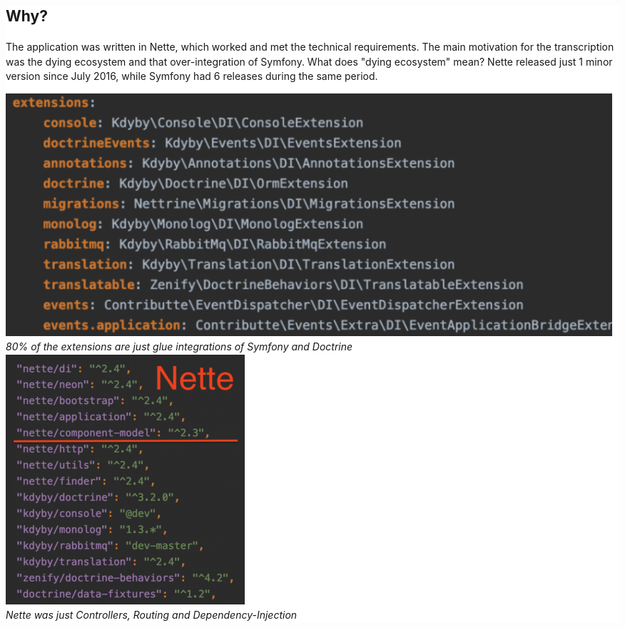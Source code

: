 ## Why?

The application was written in Nette, which worked and met the technical requirements. The main motivation for the transcription was the dying ecosystem and that over-integration of Symfony. What does "dying ecosystem" mean? Nette released just 1 minor version since July 2016, while Symfony had 6 releases during the same period.


<div class="text-center mb-4">
    <img src="/assets/images/posts/2019/fw-migration/extensions.png">
    <br>
    <em>80% of the extensions are just glue integrations of Symfony and Doctrine</em>
</div>

<div class="text-center mb-4">
    <img src="/assets/images/posts/2019/fw-migration/nette-symfony.png">
    <br>
    <em>Nette was just Controllers, Routing and Dependency-Injection</em>
</div>
